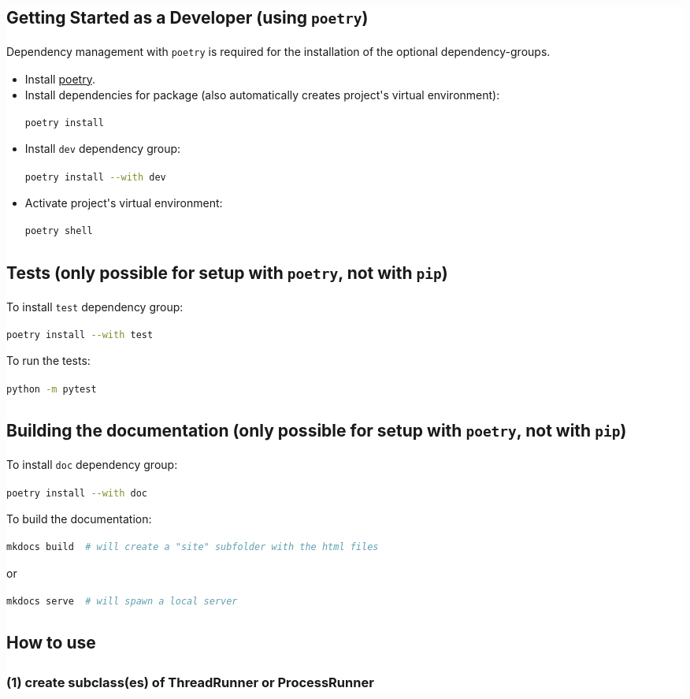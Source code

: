 ## Getting Started as a Developer (using `poetry`)

Dependency management with `poetry` is required for the installation of the optional dependency-groups.

* Install [poetry](https://python-poetry.org/docs/).
* Install dependencies for package
  (also automatically creates project's virtual environment):
  ```bash
  poetry install
  ```
* Install `dev` dependency group:
  ```bash
  poetry install --with dev
  ```
* Activate project's virtual environment:
  ```bash
  poetry shell
  ```

## Tests (only possible for setup with `poetry`, not with `pip`)


To install `test` dependency group:
```bash
poetry install --with test
```

To run the tests:
```bash
python -m pytest
```

## Building the documentation (only possible for setup with `poetry`, not with `pip`)

To install `doc` dependency group:
```bash
poetry install --with doc
```

To build the documentation:
```bash
mkdocs build  # will create a "site" subfolder with the html files
```

or

```bash
mkdocs serve  # will spawn a local server 
```

## How to use

### (1) create subclass(es) of ThreadRunner or ProcessRunner
